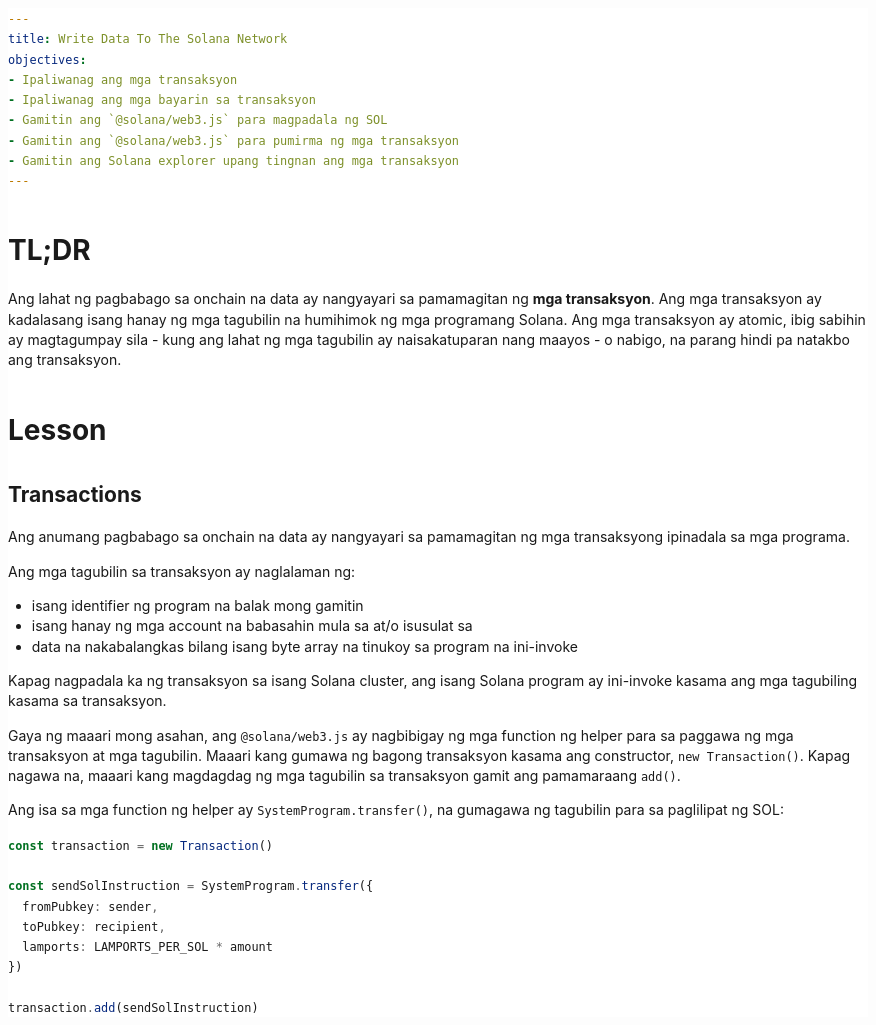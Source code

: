 ```yaml
---
title: Write Data To The Solana Network
objectives:
- Ipaliwanag ang mga transaksyon
- Ipaliwanag ang mga bayarin sa transaksyon
- Gamitin ang `@solana/web3.js` para magpadala ng SOL
- Gamitin ang `@solana/web3.js` para pumirma ng mga transaksyon
- Gamitin ang Solana explorer upang tingnan ang mga transaksyon
---
```


# TL;DR

Ang lahat ng pagbabago sa onchain na data ay nangyayari sa pamamagitan ng **mga transaksyon**. Ang mga transaksyon ay kadalasang isang hanay ng mga tagubilin na humihimok ng mga programang Solana. Ang mga transaksyon ay atomic, ibig sabihin ay magtagumpay sila - kung ang lahat ng mga tagubilin ay naisakatuparan nang maayos - o nabigo, na parang hindi pa natakbo ang transaksyon.

# Lesson

## Transactions

Ang anumang pagbabago sa onchain na data ay nangyayari sa pamamagitan ng mga transaksyong ipinadala sa mga programa.

Ang mga tagubilin sa transaksyon ay naglalaman ng:

- isang identifier ng program na balak mong gamitin
- isang hanay ng mga account na babasahin mula sa at/o isusulat sa
- data na nakabalangkas bilang isang byte array na tinukoy sa program na ini-invoke

Kapag nagpadala ka ng transaksyon sa isang Solana cluster, ang isang Solana program ay ini-invoke kasama ang mga tagubiling kasama sa transaksyon.

Gaya ng maaari mong asahan, ang `@solana/web3.js` ay nagbibigay ng mga function ng helper para sa paggawa ng mga transaksyon at mga tagubilin. Maaari kang gumawa ng bagong transaksyon kasama ang constructor, `new Transaction()`. Kapag nagawa na, maaari kang magdagdag ng mga tagubilin sa transaksyon gamit ang pamamaraang `add()`.

Ang isa sa mga function ng helper ay `SystemProgram.transfer()`, na gumagawa ng tagubilin para sa paglilipat ng SOL:

```typescript
const transaction = new Transaction()

const sendSolInstruction = SystemProgram.transfer({
  fromPubkey: sender,
  toPubkey: recipient,
  lamports: LAMPORTS_PER_SOL * amount
})

transaction.add(sendSolInstruction)
```
